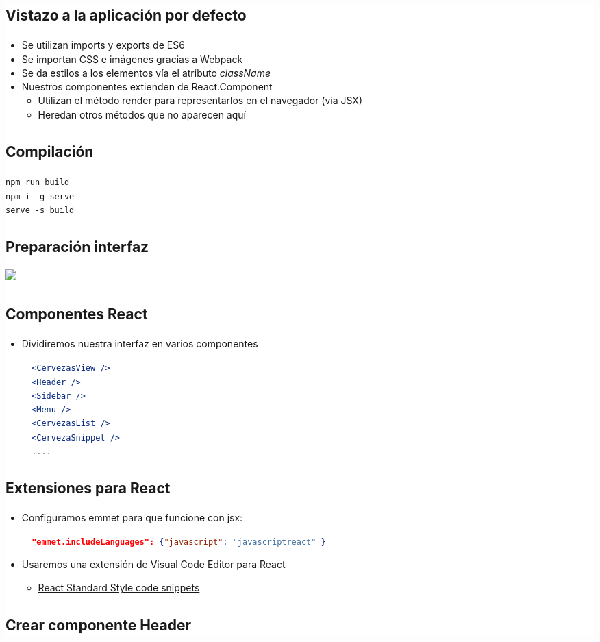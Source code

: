 
## Vistazo a la aplicación por defecto

- Se utilizan imports y exports de ES6
- Se importan CSS e imágenes gracias a Webpack
- Se da estilos a los elementos vía el atributo *className*
- Nuestros componentes extienden de React.Component
  - Utilizan el método render para representarlos en el navegador (vía JSX)
  - Heredan otros métodos que no aparecen aquí


## Compilación

```
npm run build
npm i -g serve
serve -s build
```


## Preparación interfaz

![](./cervezas.png)


## Componentes React

- Dividiremos nuestra interfaz en varios componentes
  ```jsx
    <CervezasView />
    <Header />
    <Sidebar />
    <Menu />
    <CervezasList />
    <CervezaSnippet />
    ....
  ```


## Extensiones para React

- Configuramos emmet para que funcione con jsx:
  
  ```json
    "emmet.includeLanguages": {"javascript": "javascriptreact" }
  ```

- Usaremos una extensión de Visual Code Editor para React
  - [React Standard Style code snippets](https://marketplace.visualstudio.com/items?itemName=TimonVS.ReactSnippetsStandard)


## Crear componente Header
